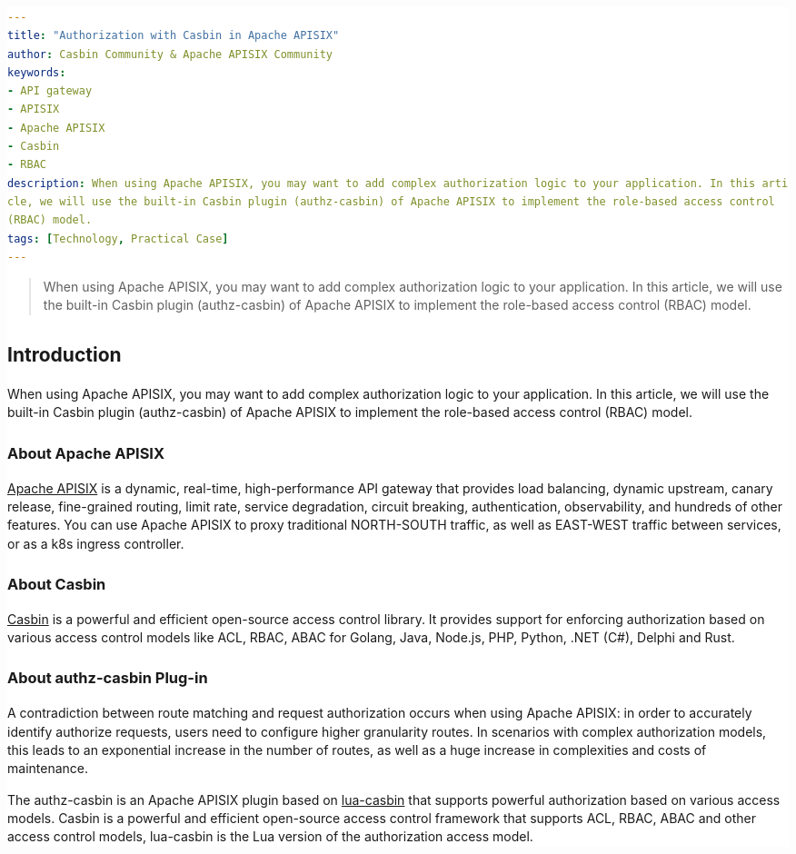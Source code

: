 ```yaml
---
title: "Authorization with Casbin in Apache APISIX"
author: Casbin Community & Apache APISIX Community
keywords:
- API gateway
- APISIX
- Apache APISIX
- Casbin
- RBAC
description: When using Apache APISIX, you may want to add complex authorization logic to your application. In this article, we will use the built-in Casbin plugin (authz-casbin) of Apache APISIX to implement the role-based access control (RBAC) model.
tags: [Technology, Practical Case]
---
```


> When using Apache APISIX, you may want to add complex authorization logic to your application. In this article, we will use the built-in Casbin plugin (authz-casbin) of Apache APISIX to implement the role-based access control (RBAC) model.



## Introduction

When using Apache APISIX, you may want to add complex authorization logic to your application. In this article, we will use the built-in Casbin plugin (authz-casbin) of Apache APISIX to implement the role-based access control (RBAC) model.

### About Apache APISIX

[Apache APISIX](https://apisix.apache.org/) is a dynamic, real-time, high-performance API gateway that provides load balancing, dynamic upstream, canary release, fine-grained routing, limit rate, service degradation, circuit breaking, authentication, observability, and hundreds of other features. You can use Apache APISIX to proxy traditional NORTH-SOUTH traffic, as well as EAST-WEST traffic between services, or as a k8s ingress controller.

### About Casbin

[Casbin](https://casbin.org/en/) is a powerful and efficient open-source access control library. It provides support for enforcing authorization based on various access control models like ACL, RBAC, ABAC for Golang, Java, Node.js, PHP, Python, .NET (C#), Delphi and Rust.

### About authz-casbin Plug-in

A contradiction between route matching and request authorization occurs when using Apache APISIX: in order to accurately identify authorize requests, users need to configure higher granularity routes. In scenarios with complex authorization models, this leads to an exponential increase in the number of routes, as well as a huge increase in complexities and costs of maintenance.

The authz-casbin is an Apache APISIX plugin based on [lua-casbin](https://github.com/casbin/lua-casbin) that supports powerful authorization based on various access models. Casbin is a powerful and efficient open-source access control framework that supports ACL, RBAC, ABAC and other access control models, lua-casbin is the Lua version of the authorization access model.
